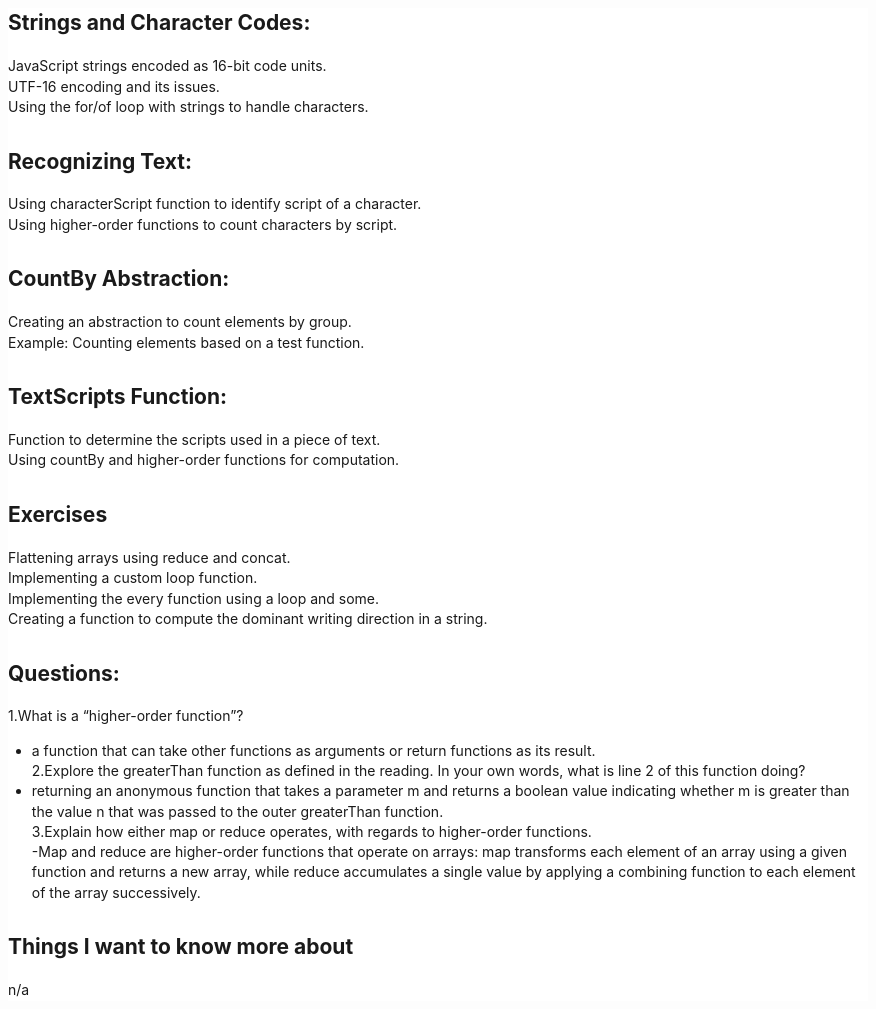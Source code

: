 ## Strings and Character Codes:  
JavaScript strings encoded as 16-bit code units.  
UTF-16 encoding and its issues.  
Using the for/of loop with strings to handle characters. 

## Recognizing Text:  
Using characterScript function to identify script of a character.  
Using higher-order functions to count characters by script. 

## CountBy Abstraction:  
Creating an abstraction to count elements by group.  
Example: Counting elements based on a test function. 

## TextScripts Function:
Function to determine the scripts used in a piece of text.  
Using countBy and higher-order functions for computation.  

## Exercises
Flattening arrays using reduce and concat.  
Implementing a custom loop function.  
Implementing the every function using a loop and some.  
Creating a function to compute the dominant writing direction in a string.  

## Questions:  
1.What is a “higher-order function”?  
- a function that can take other functions as arguments or return functions as its result.  
2.Explore the greaterThan function as defined in the reading. In your own words, what is line 2 of this function doing?  
- returning an anonymous function that takes a parameter m and returns a boolean value indicating whether m is greater than the value n that was passed to the outer greaterThan function.  
3.Explain how either map or reduce operates, with regards to higher-order functions.  
-Map and reduce are higher-order functions that operate on arrays: map transforms each element of an array using a given function and returns a new array, while reduce accumulates a single value by applying a combining function to each element of the array successively.

## Things I want to know more about
n/a







